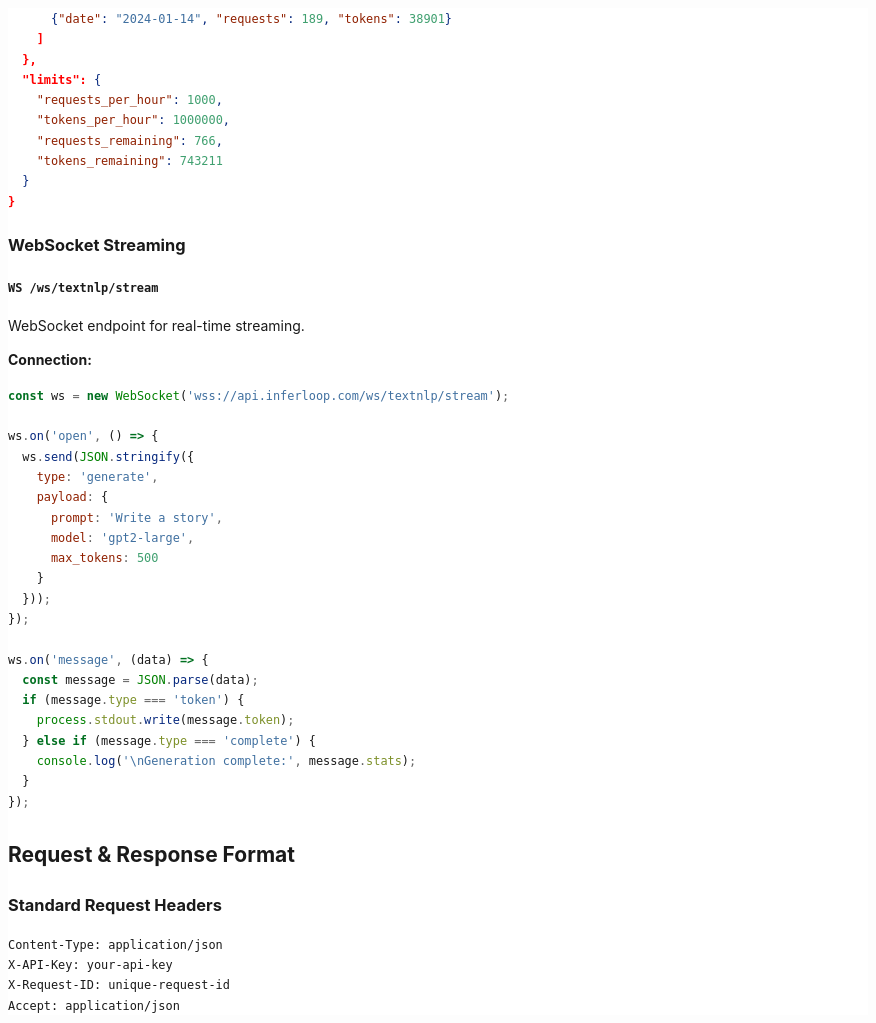 ```json
      {"date": "2024-01-14", "requests": 189, "tokens": 38901}
    ]
  },
  "limits": {
    "requests_per_hour": 1000,
    "tokens_per_hour": 1000000,
    "requests_remaining": 766,
    "tokens_remaining": 743211
  }
}
```

### WebSocket Streaming

#### `WS /ws/textnlp/stream`

WebSocket endpoint for real-time streaming.

**Connection:**
```javascript
const ws = new WebSocket('wss://api.inferloop.com/ws/textnlp/stream');

ws.on('open', () => {
  ws.send(JSON.stringify({
    type: 'generate',
    payload: {
      prompt: 'Write a story',
      model: 'gpt2-large',
      max_tokens: 500
    }
  }));
});

ws.on('message', (data) => {
  const message = JSON.parse(data);
  if (message.type === 'token') {
    process.stdout.write(message.token);
  } else if (message.type === 'complete') {
    console.log('\nGeneration complete:', message.stats);
  }
});
```

## Request & Response Format

### Standard Request Headers

```http
Content-Type: application/json
X-API-Key: your-api-key
X-Request-ID: unique-request-id
Accept: application/json
```

